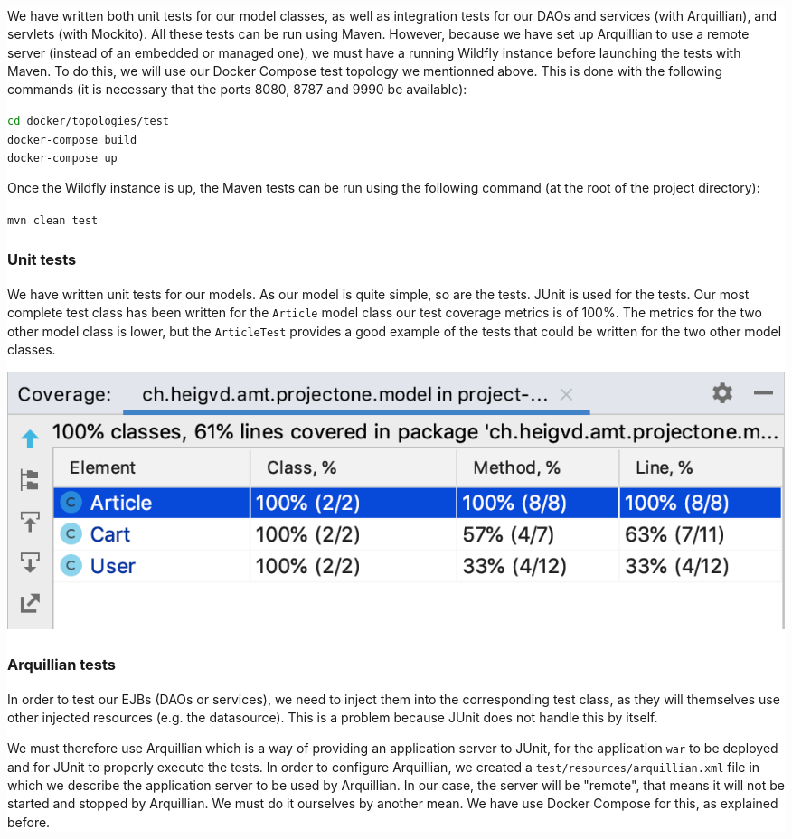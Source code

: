 We have written both unit tests for our model classes, as well as integration tests for our DAOs and services (with Arquillian), and servlets (with Mockito). All these tests can be run using Maven. However, because we have set up Arquillian to use a remote server (instead of an embedded or managed one), we must have a running Wildfly instance before launching the tests with Maven. To do this, we will use our Docker Compose test topology we mentionned above. This is done with the following commands (it is necessary that the ports 8080, 8787 and 9990 be available):

```sh
cd docker/topologies/test
docker-compose build
docker-compose up
```

Once the Wildfly instance is up, the Maven tests can be run using the following command (at the root of the project directory):

```sh
mvn clean test
```

### Unit tests

We have written unit tests for our models. As our model is quite simple, so are the tests. JUnit is used for the tests. Our most complete test class has been written for the `Article` model class our test coverage metrics is of 100%. The metrics for the two other model class is lower, but the `ArticleTest` provides a good example of the tests that could be written for the two other model classes.

![unit test code coverage](docs/img/unit-test-cc.png)

### Arquillian tests

In order to test our EJBs (DAOs or services), we need to inject them into the corresponding test class, as they will themselves use other injected resources (e.g. the datasource). This is a problem because JUnit does not handle this by itself.

We must therefore use Arquillian which is a way of providing an application server to JUnit, for the application `war` to be deployed and for JUnit to properly execute the tests. In order to configure Arquillian, we created a `test/resources/arquillian.xml` file in which we describe the application server to be used by Arquillian. In our case, the server will be "remote", that means it will not be started and stopped by Arquillian. We must do it ourselves by another mean. We have use Docker Compose for this, as explained before.
